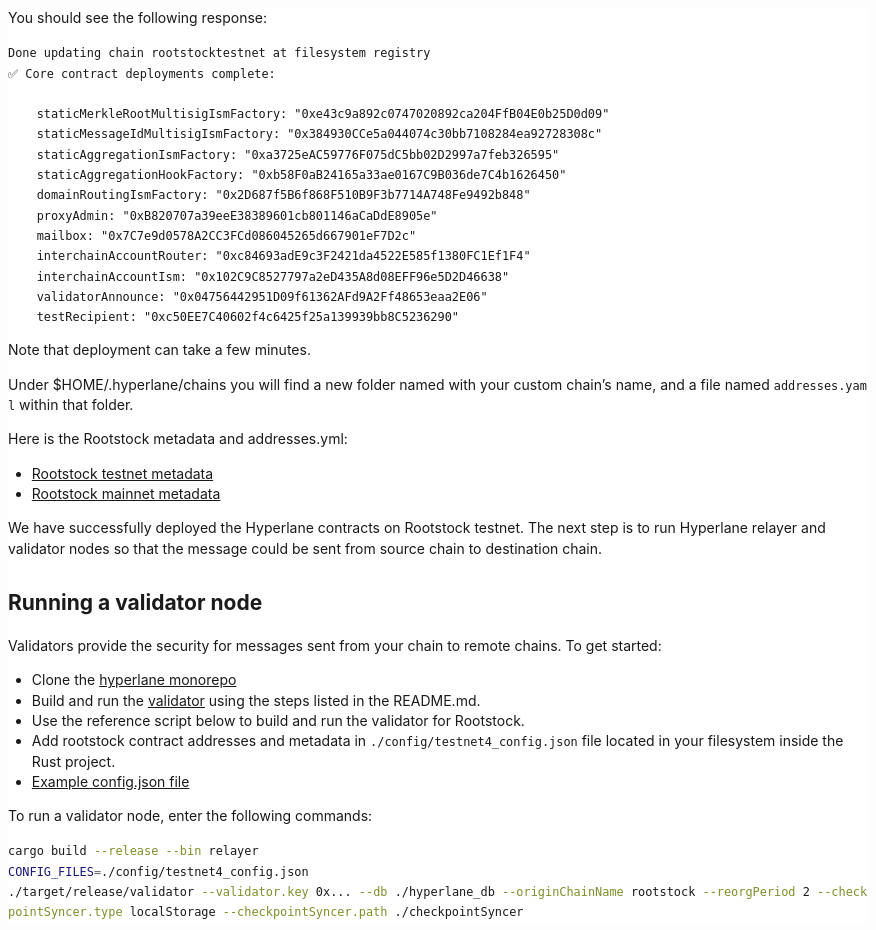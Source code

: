 You should see the following response:

```
Done updating chain rootstocktestnet at filesystem registry
✅ Core contract deployments complete:

    staticMerkleRootMultisigIsmFactory: "0xe43c9a892c0747020892ca204FfB04E0b25D0d09"
    staticMessageIdMultisigIsmFactory: "0x384930CCe5a044074c30bb7108284ea92728308c"
    staticAggregationIsmFactory: "0xa3725eAC59776F075dC5bb02D2997a7feb326595"
    staticAggregationHookFactory: "0xb58F0aB24165a33ae0167C9B036de7C4b1626450"
    domainRoutingIsmFactory: "0x2D687f5B6f868F510B9F3b7714A748Fe9492b848"
    proxyAdmin: "0xB820707a39eeE38389601cb801146aCaDdE8905e"
    mailbox: "0x7C7e9d0578A2CC3FCd086045265d667901eF7D2c"
    interchainAccountRouter: "0xc84693adE9c3F2421da4522E585f1380FC1Ef1F4"
    interchainAccountIsm: "0x102C9C8527797a2eD435A8d08EFF96e5D2D46638"
    validatorAnnounce: "0x04756442951D09f61362AFd9A2Ff48653eaa2E06"
    testRecipient: "0xc50EE7C40602f4c6425f25a139939bb8C5236290"
```

Note that deployment can take a few minutes.

Under $HOME/.hyperlane/chains you will find a new folder named with your custom chain’s name, and a file named `addresses.yaml` within that folder.

Here is the Rootstock metadata and addresses.yml:

- [Rootstock testnet metadata](https://github.com/hyperlane-xyz/hyperlane-registry/tree/main/chains/rootstocktestnet)
- [Rootstock mainnet metadata](https://github.com/hyperlane-xyz/hyperlane-registry/tree/main/chains/rootstock)

We have successfully deployed the Hyperlane contracts on Rootstock testnet. The next step is to run Hyperlane relayer and validator nodes so that the message could be sent from source chain to destination chain.

## Running a validator node
Validators provide the security for messages sent from your chain to remote chains. To get started:

- Clone the [hyperlane monorepo](https://github.com/hyperlane-xyz/hyperlane-monorepo)
- Build and run the [validator](https://github.com/hyperlane-xyz/hyperlane-monorepo/blob/main/rust/README.md#running-locally) using the steps listed in the README.md.
- Use the reference script below to build and run the validator for Rootstock.
- Add rootstock contract addresses and metadata in `./config/testnet4_config.json` file located in your filesystem inside the Rust project.
- [Example config.json file](https://github.com/hyperlane-xyz/hyperlane-monorepo/blob/main/rust/config/testnet_config.json)


To run a validator node, enter the following commands:

```bash
cargo build --release --bin relayer
CONFIG_FILES=./config/testnet4_config.json
./target/release/validator --validator.key 0x... --db ./hyperlane_db --originChainName rootstock --reorgPeriod 2 --checkpointSyncer.type localStorage --checkpointSyncer.path ./checkpointSyncer
```
